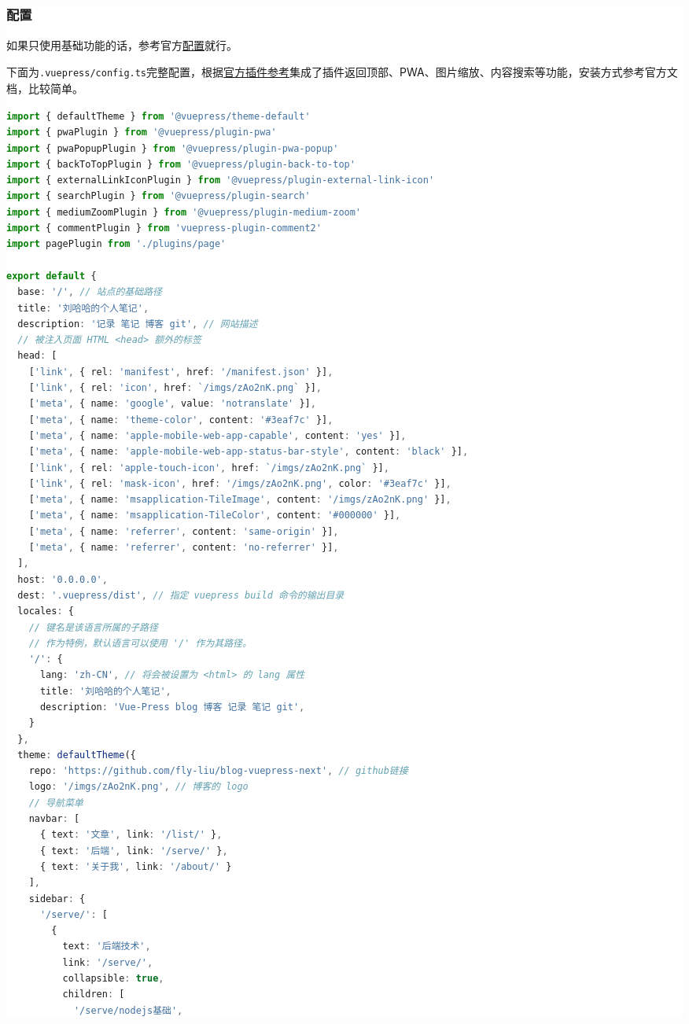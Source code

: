 ### 配置
如果只使用基础功能的话，参考官方[配置](https://v2.vuepress.vuejs.org/zh/reference/config.html)就行。

下面为`.vuepress/config.ts`完整配置，根据[官方插件参考](https://v2.vuepress.vuejs.org/zh/reference/plugin/back-to-top.html)集成了插件返回顶部、PWA、图片缩放、内容搜索等功能，安装方式参考官方文档，比较简单。

```ts
import { defaultTheme } from '@vuepress/theme-default'
import { pwaPlugin } from '@vuepress/plugin-pwa'
import { pwaPopupPlugin } from '@vuepress/plugin-pwa-popup'
import { backToTopPlugin } from '@vuepress/plugin-back-to-top'
import { externalLinkIconPlugin } from '@vuepress/plugin-external-link-icon'
import { searchPlugin } from '@vuepress/plugin-search'
import { mediumZoomPlugin } from '@vuepress/plugin-medium-zoom'
import { commentPlugin } from 'vuepress-plugin-comment2'
import pagePlugin from './plugins/page'

export default {
  base: '/', // 站点的基础路径
  title: '刘哈哈的个人笔记',
  description: '记录 笔记 博客 git', // 网站描述
  // 被注入页面 HTML <head> 额外的标签
  head: [
    ['link', { rel: 'manifest', href: '/manifest.json' }],
    ['link', { rel: 'icon', href: `/imgs/zAo2nK.png` }],
    ['meta', { name: 'google', value: 'notranslate' }],
    ['meta', { name: 'theme-color', content: '#3eaf7c' }],
    ['meta', { name: 'apple-mobile-web-app-capable', content: 'yes' }],
    ['meta', { name: 'apple-mobile-web-app-status-bar-style', content: 'black' }],
    ['link', { rel: 'apple-touch-icon', href: `/imgs/zAo2nK.png` }],
    ['link', { rel: 'mask-icon', href: '/imgs/zAo2nK.png', color: '#3eaf7c' }],
    ['meta', { name: 'msapplication-TileImage', content: '/imgs/zAo2nK.png' }],
    ['meta', { name: 'msapplication-TileColor', content: '#000000' }],
    ['meta', { name: 'referrer', content: 'same-origin' }],
    ['meta', { name: 'referrer', content: 'no-referrer' }],
  ],
  host: '0.0.0.0',
  dest: '.vuepress/dist', // 指定 vuepress build 命令的输出目录
  locales: {
    // 键名是该语言所属的子路径
    // 作为特例，默认语言可以使用 '/' 作为其路径。
    '/': {
      lang: 'zh-CN', // 将会被设置为 <html> 的 lang 属性
      title: '刘哈哈的个人笔记',
      description: 'Vue-Press blog 博客 记录 笔记 git',
    }
  },
  theme: defaultTheme({
    repo: 'https://github.com/fly-liu/blog-vuepress-next', // github链接
    logo: '/imgs/zAo2nK.png', // 博客的 logo
    // 导航菜单
    navbar: [
      { text: '文章', link: '/list/' },
      { text: '后端', link: '/serve/' },
      { text: '关于我', link: '/about/' }
    ],
    sidebar: {
      '/serve/': [
        {
          text: '后端技术',
          link: '/serve/',
          collapsible: true,
          children: [
            '/serve/nodejs基础',
```
